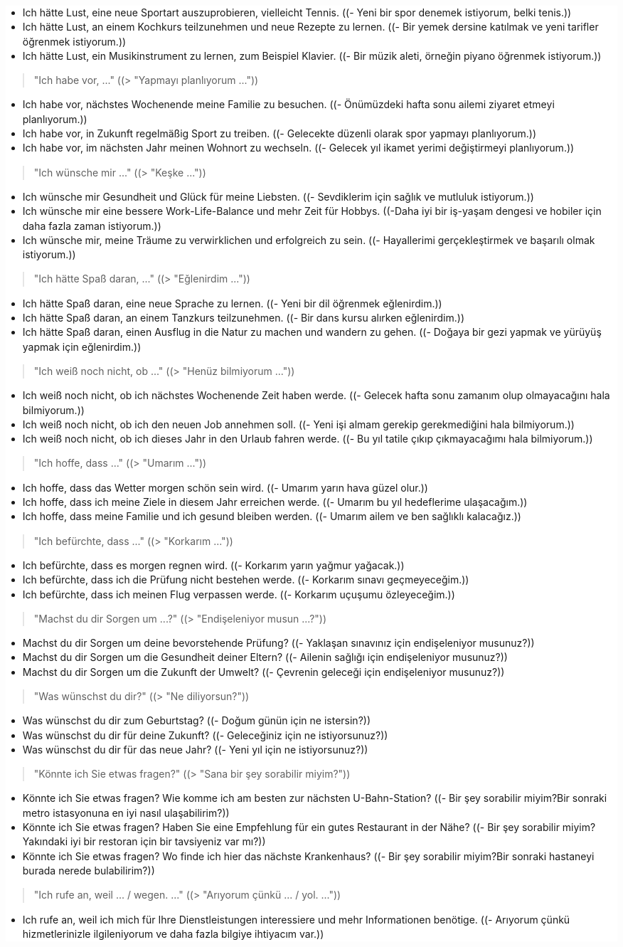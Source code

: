 - Ich hätte Lust, eine neue Sportart auszuprobieren, vielleicht Tennis. ((- Yeni bir spor denemek istiyorum, belki tenis.))
- Ich hätte Lust, an einem Kochkurs teilzunehmen und neue Rezepte zu lernen. ((- Bir yemek dersine katılmak ve yeni tarifler öğrenmek istiyorum.))
- Ich hätte Lust, ein Musikinstrument zu lernen, zum Beispiel Klavier. ((- Bir müzik aleti, örneğin piyano öğrenmek istiyorum.))
> "Ich habe vor, ..." ((> "Yapmayı planlıyorum ..."))
- Ich habe vor, nächstes Wochenende meine Familie zu besuchen. ((- Önümüzdeki hafta sonu ailemi ziyaret etmeyi planlıyorum.))
- Ich habe vor, in Zukunft regelmäßig Sport zu treiben. ((- Gelecekte düzenli olarak spor yapmayı planlıyorum.))
- Ich habe vor, im nächsten Jahr meinen Wohnort zu wechseln. ((- Gelecek yıl ikamet yerimi değiştirmeyi planlıyorum.))
> "Ich wünsche mir ..." ((> "Keşke ..."))
- Ich wünsche mir Gesundheit und Glück für meine Liebsten. ((- Sevdiklerim için sağlık ve mutluluk istiyorum.))
- Ich wünsche mir eine bessere Work-Life-Balance und mehr Zeit für Hobbys. ((-Daha iyi bir iş-yaşam dengesi ve hobiler için daha fazla zaman istiyorum.))
- Ich wünsche mir, meine Träume zu verwirklichen und erfolgreich zu sein. ((- Hayallerimi gerçekleştirmek ve başarılı olmak istiyorum.))
> "Ich hätte Spaß daran, ..." ((> "Eğlenirdim ..."))
- Ich hätte Spaß daran, eine neue Sprache zu lernen. ((- Yeni bir dil öğrenmek eğlenirdim.))
- Ich hätte Spaß daran, an einem Tanzkurs teilzunehmen. ((- Bir dans kursu alırken eğlenirdim.))
- Ich hätte Spaß daran, einen Ausflug in die Natur zu machen und wandern zu gehen. ((- Doğaya bir gezi yapmak ve yürüyüş yapmak için eğlenirdim.))
> "Ich weiß noch nicht, ob ..." ((> "Henüz bilmiyorum ..."))
- Ich weiß noch nicht, ob ich nächstes Wochenende Zeit haben werde. ((- Gelecek hafta sonu zamanım olup olmayacağını hala bilmiyorum.))
- Ich weiß noch nicht, ob ich den neuen Job annehmen soll. ((- Yeni işi almam gerekip gerekmediğini hala bilmiyorum.))
- Ich weiß noch nicht, ob ich dieses Jahr in den Urlaub fahren werde. ((- Bu yıl tatile çıkıp çıkmayacağımı hala bilmiyorum.))
> "Ich hoffe, dass ..." ((> "Umarım ..."))
- Ich hoffe, dass das Wetter morgen schön sein wird. ((- Umarım yarın hava güzel olur.))
- Ich hoffe, dass ich meine Ziele in diesem Jahr erreichen werde. ((- Umarım bu yıl hedeflerime ulaşacağım.))
- Ich hoffe, dass meine Familie und ich gesund bleiben werden. ((- Umarım ailem ve ben sağlıklı kalacağız.))
> "Ich befürchte, dass ..." ((> "Korkarım ..."))
- Ich befürchte, dass es morgen regnen wird. ((- Korkarım yarın yağmur yağacak.))
- Ich befürchte, dass ich die Prüfung nicht bestehen werde. ((- Korkarım sınavı geçmeyeceğim.))
- Ich befürchte, dass ich meinen Flug verpassen werde. ((- Korkarım uçuşumu özleyeceğim.))
> "Machst du dir Sorgen um ...?" ((> "Endişeleniyor musun ...?"))
- Machst du dir Sorgen um deine bevorstehende Prüfung? ((- Yaklaşan sınavınız için endişeleniyor musunuz?))
- Machst du dir Sorgen um die Gesundheit deiner Eltern? ((- Ailenin sağlığı için endişeleniyor musunuz?))
- Machst du dir Sorgen um die Zukunft der Umwelt? ((- Çevrenin geleceği için endişeleniyor musunuz?))
> "Was wünschst du dir?" ((> "Ne diliyorsun?"))
- Was wünschst du dir zum Geburtstag? ((- Doğum günün için ne istersin?))
- Was wünschst du dir für deine Zukunft? ((- Geleceğiniz için ne istiyorsunuz?))
- Was wünschst du dir für das neue Jahr? ((- Yeni yıl için ne istiyorsunuz?))
> "Könnte ich Sie etwas fragen?" ((> "Sana bir şey sorabilir miyim?"))
- Könnte ich Sie etwas fragen? Wie komme ich am besten zur nächsten U-Bahn-Station? ((- Bir şey sorabilir miyim?Bir sonraki metro istasyonuna en iyi nasıl ulaşabilirim?))
- Könnte ich Sie etwas fragen? Haben Sie eine Empfehlung für ein gutes Restaurant in der Nähe? ((- Bir şey sorabilir miyim?Yakındaki iyi bir restoran için bir tavsiyeniz var mı?))
- Könnte ich Sie etwas fragen? Wo finde ich hier das nächste Krankenhaus? ((- Bir şey sorabilir miyim?Bir sonraki hastaneyi burada nerede bulabilirim?))
> "Ich rufe an, weil ... / wegen. ..." ((> "Arıyorum çünkü ... / yol. ..."))
- Ich rufe an, weil ich mich für Ihre Dienstleistungen interessiere und mehr Informationen benötige. ((- Arıyorum çünkü hizmetlerinizle ilgileniyorum ve daha fazla bilgiye ihtiyacım var.))